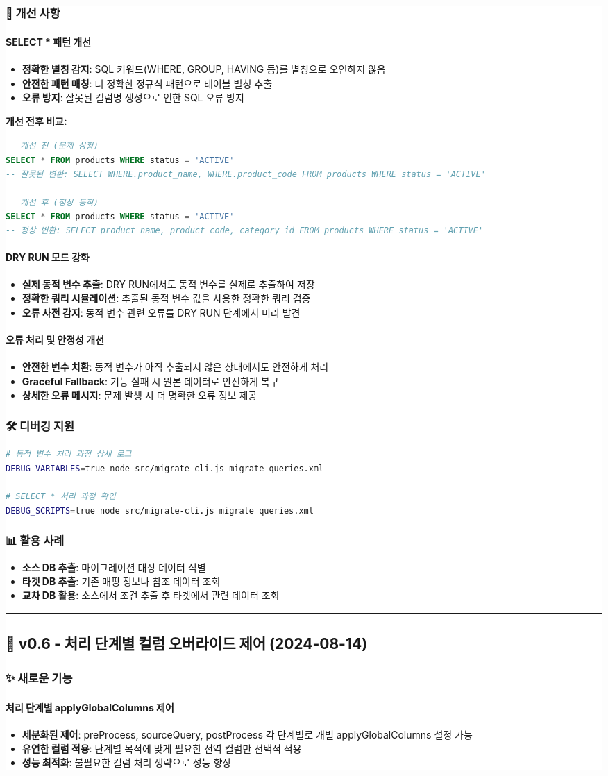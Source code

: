 ### 🔄 개선 사항

#### SELECT * 패턴 개선
- **정확한 별칭 감지**: SQL 키워드(WHERE, GROUP, HAVING 등)를 별칭으로 오인하지 않음
- **안전한 패턴 매칭**: 더 정확한 정규식 패턴으로 테이블 별칭 추출
- **오류 방지**: 잘못된 컬럼명 생성으로 인한 SQL 오류 방지

**개선 전후 비교:**
```sql
-- 개선 전 (문제 상황)
SELECT * FROM products WHERE status = 'ACTIVE'
-- 잘못된 변환: SELECT WHERE.product_name, WHERE.product_code FROM products WHERE status = 'ACTIVE'

-- 개선 후 (정상 동작)
SELECT * FROM products WHERE status = 'ACTIVE'
-- 정상 변환: SELECT product_name, product_code, category_id FROM products WHERE status = 'ACTIVE'
```

#### DRY RUN 모드 강화
- **실제 동적 변수 추출**: DRY RUN에서도 동적 변수를 실제로 추출하여 저장
- **정확한 쿼리 시뮬레이션**: 추출된 동적 변수 값을 사용한 정확한 쿼리 검증
- **오류 사전 감지**: 동적 변수 관련 오류를 DRY RUN 단계에서 미리 발견

#### 오류 처리 및 안정성 개선
- **안전한 변수 치환**: 동적 변수가 아직 추출되지 않은 상태에서도 안전하게 처리
- **Graceful Fallback**: 기능 실패 시 원본 데이터로 안전하게 복구
- **상세한 오류 메시지**: 문제 발생 시 더 명확한 오류 정보 제공

### 🛠️ 디버깅 지원
```bash
# 동적 변수 처리 과정 상세 로그
DEBUG_VARIABLES=true node src/migrate-cli.js migrate queries.xml

# SELECT * 처리 과정 확인
DEBUG_SCRIPTS=true node src/migrate-cli.js migrate queries.xml
```

### 📊 활용 사례
- **소스 DB 추출**: 마이그레이션 대상 데이터 식별
- **타겟 DB 추출**: 기존 매핑 정보나 참조 데이터 조회
- **교차 DB 활용**: 소스에서 조건 추출 후 타겟에서 관련 데이터 조회

---

## 🔧 v0.6 - 처리 단계별 컬럼 오버라이드 제어 (2024-08-14)

### ✨ 새로운 기능

#### 처리 단계별 applyGlobalColumns 제어
- **세분화된 제어**: preProcess, sourceQuery, postProcess 각 단계별로 개별 applyGlobalColumns 설정 가능
- **유연한 컬럼 적용**: 단계별 목적에 맞게 필요한 전역 컬럼만 선택적 적용
- **성능 최적화**: 불필요한 컬럼 처리 생략으로 성능 향상
